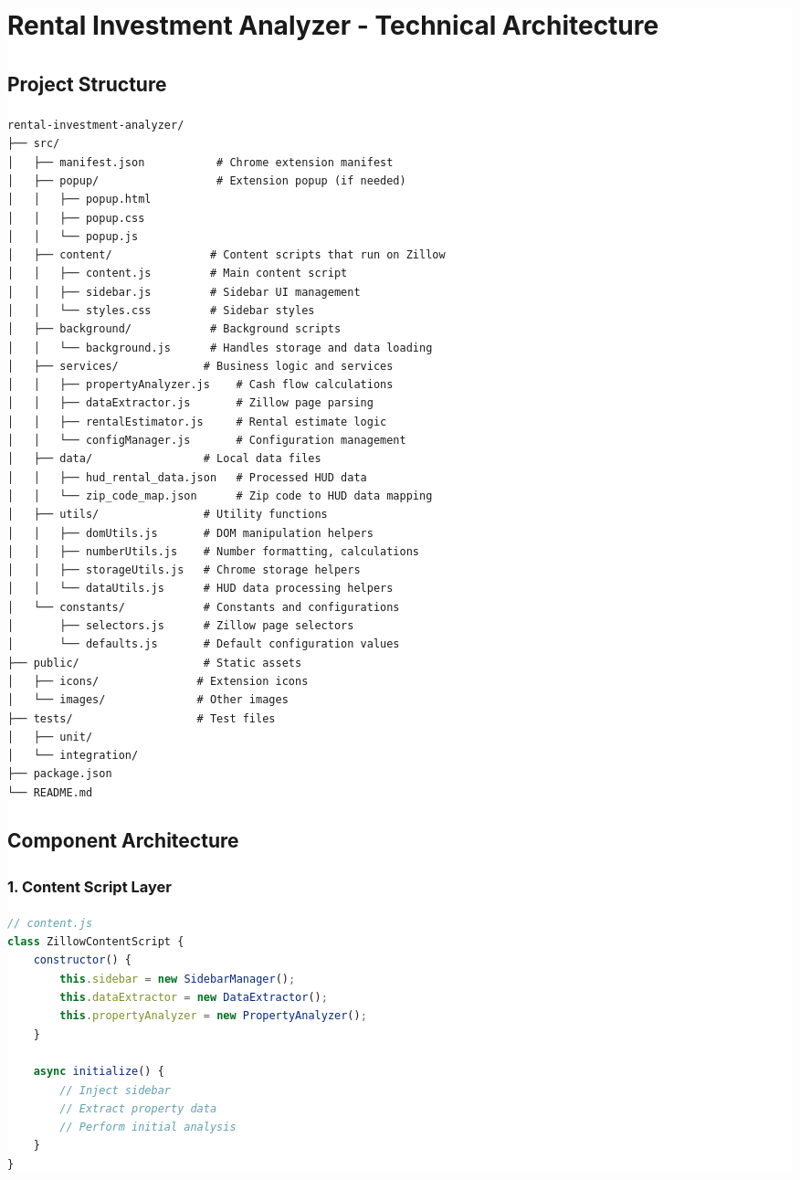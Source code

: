 # Rental Investment Analyzer - Technical Architecture

## Project Structure
```
rental-investment-analyzer/
├── src/
│   ├── manifest.json           # Chrome extension manifest
│   ├── popup/                  # Extension popup (if needed)
│   │   ├── popup.html
│   │   ├── popup.css
│   │   └── popup.js
│   ├── content/               # Content scripts that run on Zillow
│   │   ├── content.js         # Main content script
│   │   ├── sidebar.js         # Sidebar UI management
│   │   └── styles.css         # Sidebar styles
│   ├── background/            # Background scripts
│   │   └── background.js      # Handles storage and data loading
│   ├── services/             # Business logic and services
│   │   ├── propertyAnalyzer.js    # Cash flow calculations
│   │   ├── dataExtractor.js       # Zillow page parsing
│   │   ├── rentalEstimator.js     # Rental estimate logic
│   │   └── configManager.js       # Configuration management
│   ├── data/                 # Local data files
│   │   ├── hud_rental_data.json   # Processed HUD data
│   │   └── zip_code_map.json      # Zip code to HUD data mapping
│   ├── utils/                # Utility functions
│   │   ├── domUtils.js       # DOM manipulation helpers
│   │   ├── numberUtils.js    # Number formatting, calculations
│   │   ├── storageUtils.js   # Chrome storage helpers
│   │   └── dataUtils.js      # HUD data processing helpers
│   └── constants/            # Constants and configurations
│       ├── selectors.js      # Zillow page selectors
│       └── defaults.js       # Default configuration values
├── public/                   # Static assets
│   ├── icons/               # Extension icons
│   └── images/              # Other images
├── tests/                   # Test files
│   ├── unit/
│   └── integration/
├── package.json
└── README.md
```

## Component Architecture

### 1. Content Script Layer
```javascript
// content.js
class ZillowContentScript {
    constructor() {
        this.sidebar = new SidebarManager();
        this.dataExtractor = new DataExtractor();
        this.propertyAnalyzer = new PropertyAnalyzer();
    }

    async initialize() {
        // Inject sidebar
        // Extract property data
        // Perform initial analysis
    }
}
```